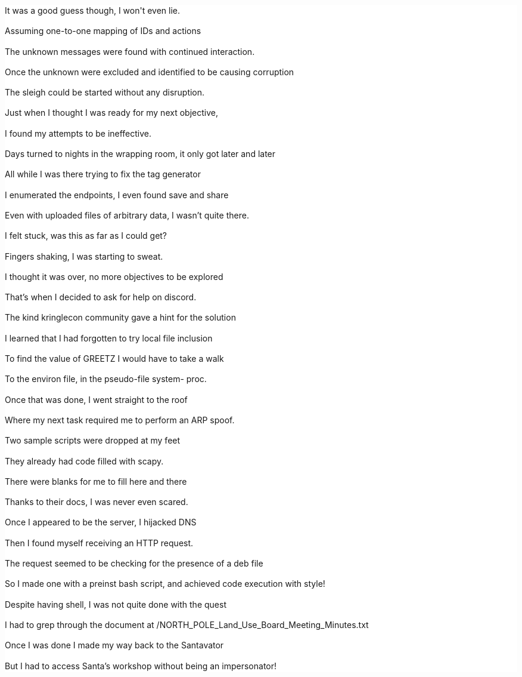 It was a good guess though, I won't even lie.  

Assuming one-to-one mapping of IDs and actions

The unknown messages were found with continued interaction.

Once the unknown were excluded and identified to be causing corruption

The sleigh could be started without any disruption.

Just when I thought I was ready for my next objective,

I found my attempts to be ineffective.

Days turned to nights in the wrapping room, it only got later and later

All while I was there trying to fix the tag generator

I enumerated the endpoints, I even found save and share

Even with uploaded files of arbitrary data, I wasn’t quite there.

I felt stuck, was this as far as I could get?

Fingers shaking, I was starting to sweat.

I thought it was over, no more objectives to be explored

That’s when I decided to ask for help on discord.

The kind kringlecon community gave a hint for the solution

I learned that I had forgotten to try local file inclusion 

To find the value of GREETZ I would have to take a walk

To the environ file, in the pseudo-file system- proc.

Once that was done, I went straight to the roof

Where my next task required me to perform an ARP spoof.

Two sample scripts were dropped at my feet

They already had code filled with scapy.

There were blanks for me to fill here and there

Thanks to their docs, I was never even scared.

Once I appeared to be the server, I hijacked DNS

Then I found myself receiving an HTTP request.

The request seemed to be checking for the presence of a deb file

So I made one with a preinst bash script, and achieved code execution with style!

Despite having shell, I was not quite done with the quest

I had to grep through the document at /NORTH_POLE_Land_Use_Board_Meeting_Minutes.txt

Once I was done I made my way back to the Santavator

But I had to access Santa’s workshop without being an impersonator!
